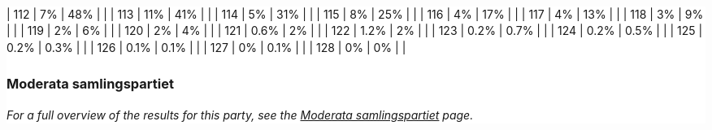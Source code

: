 | 112 | 7% | 48% |  |
| 113 | 11% | 41% |  |
| 114 | 5% | 31% |  |
| 115 | 8% | 25% |  |
| 116 | 4% | 17% |  |
| 117 | 4% | 13% |  |
| 118 | 3% | 9% |  |
| 119 | 2% | 6% |  |
| 120 | 2% | 4% |  |
| 121 | 0.6% | 2% |  |
| 122 | 1.2% | 2% |  |
| 123 | 0.2% | 0.7% |  |
| 124 | 0.2% | 0.5% |  |
| 125 | 0.2% | 0.3% |  |
| 126 | 0.1% | 0.1% |  |
| 127 | 0% | 0.1% |  |
| 128 | 0% | 0% |  |

### Moderata samlingspartiet

*For a full overview of the results for this party, see the [Moderata samlingspartiet](party-moderatasamlingspartiet.html) page.*
